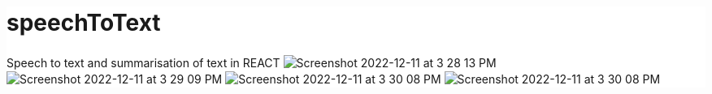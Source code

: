 # speechToText
Speech to text and summarisation of text in REACT
<img width="1787" alt="Screenshot 2022-12-11 at 3 28 13 PM" src="https://user-images.githubusercontent.com/80747792/206897249-77a0997d-4ec8-4a6e-baa0-ea3fe47d5f9f.png">
<img width="1787" alt="Screenshot 2022-12-11 at 3 29 09 PM" src="https://user-images.githubusercontent.com/80747792/206897289-b9895834-d4c0-41ac-90e7-4019c2a6a52a.png">
<img width="1787" alt="Screenshot 2022-12-11 at 3 30 08 PM" src="https://user-images.githubusercontent.com/80747792/206897338-88b98b61-ec39-4084-8e4c-cc7a610adb16.png">
<img width="1787" alt="Screenshot 2022-12-11 at 3 30 08 PM" src="https://user-images.githubusercontent.com/80747792/206897340-b83d91ba-7a49-414c-9d42-8a354bcca7b5.png">
